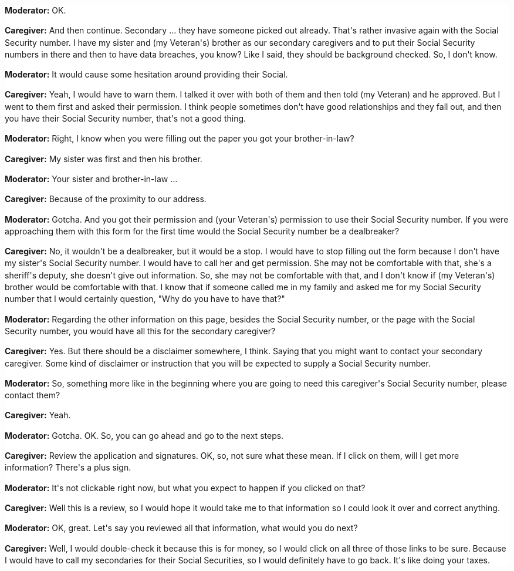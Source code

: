 **Moderator:** OK.

**Caregiver:** And then continue. Secondary … they have someone picked out already. That&#39;s rather invasive again with the Social Security number. I have my sister and (my Veteran&#39;s) brother as our secondary caregivers and to put their Social Security numbers in there and then to have data breaches, you know? Like I said, they should be background checked. So, I don&#39;t know.

**Moderator:** It would cause some hesitation around providing their Social.

**Caregiver:** Yeah, I would have to warn them. I talked it over with both of them and then told (my Veteran) and he approved. But I went to them first and asked their permission. I think people sometimes don&#39;t have good relationships and they fall out, and then you have their Social Security number, that&#39;s not a good thing.

**Moderator:** Right, I know when you were filling out the paper you got your brother-in-law?

**Caregiver:** My sister was first and then his brother.

**Moderator:** Your sister and brother-in-law …

**Caregiver:** Because of the proximity to our address.

**Moderator:** Gotcha. And you got their permission and (your Veteran&#39;s) permission to use their Social Security number. If you were approaching them with this form for the first time would the Social Security number be a dealbreaker?

**Caregiver:** No, it wouldn&#39;t be a dealbreaker, but it would be a stop. I would have to stop filling out the form because I don&#39;t have my sister&#39;s Social Security number. I would have to call her and get permission. She may not be comfortable with that, she&#39;s a sheriff&#39;s deputy, she doesn&#39;t give out information. So, she may not be comfortable with that, and I don&#39;t know if (my Veteran&#39;s) brother would be comfortable with that. I know that if someone called me in my family and asked me for my Social Security number that I would certainly question, &quot;Why do you have to have that?&quot;

**Moderator:** Regarding the other information on this page, besides the Social Security number, or the page with the Social Security number, you would have all this for the secondary caregiver?

**Caregiver:** Yes. But there should be a disclaimer somewhere, I think. Saying that you might want to contact your secondary caregiver. Some kind of disclaimer or instruction that you will be expected to supply a Social Security number.

**Moderator:** So, something more like in the beginning where you are going to need this caregiver&#39;s Social Security number, please contact them?

**Caregiver:** Yeah.

**Moderator:** Gotcha. OK. So, you can go ahead and go to the next steps.

**Caregiver:** Review the application and signatures. OK, so, not sure what these mean. If I click on them, will I get more information? There&#39;s a plus sign.

**Moderator:** It&#39;s not clickable right now, but what you expect to happen if you clicked on that?

**Caregiver:** Well this is a review, so I would hope it would take me to that information so I could look it over and correct anything.

**Moderator:** OK, great. Let&#39;s say you reviewed all that information, what would you do next?

**Caregiver:** Well, I would double-check it because this is for money, so I would click on all three of those links to be sure. Because I would have to call my secondaries for their Social Securities, so I would definitely have to go back. It&#39;s like doing your taxes.
